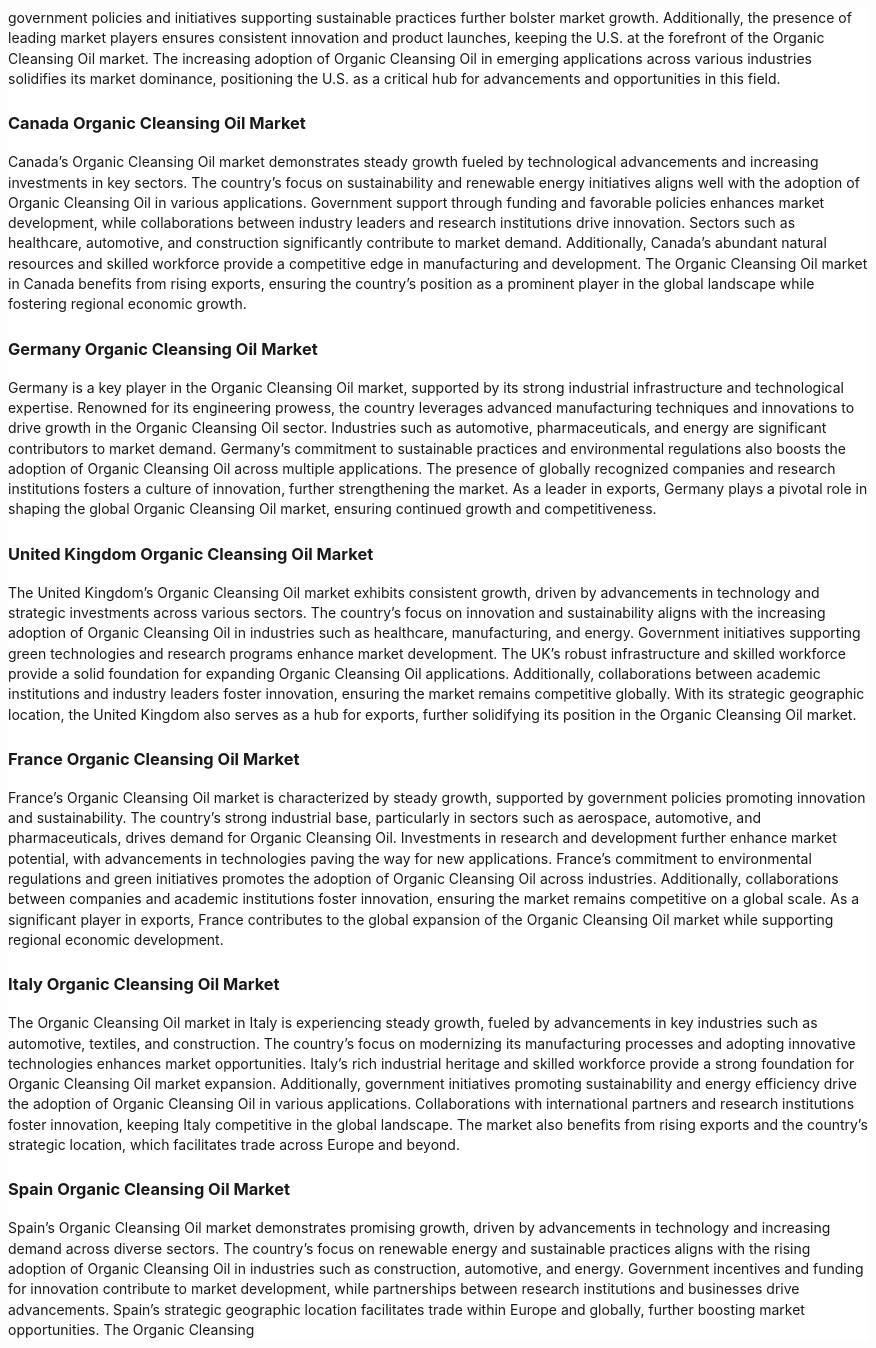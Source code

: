 government policies and initiatives supporting sustainable practices further bolster market growth. Additionally, the presence of leading market players ensures consistent innovation and product launches, keeping the U.S. at the forefront of the Organic Cleansing Oil market. The increasing adoption of Organic Cleansing Oil in emerging applications across various industries solidifies its market dominance, positioning the U.S. as a critical hub for advancements and opportunities in this field.</p><h3>Canada Organic Cleansing Oil Market</h3><p>Canada&rsquo;s Organic Cleansing Oil market demonstrates steady growth fueled by technological advancements and increasing investments in key sectors. The country&rsquo;s focus on sustainability and renewable energy initiatives aligns well with the adoption of Organic Cleansing Oil in various applications. Government support through funding and favorable policies enhances market development, while collaborations between industry leaders and research institutions drive innovation. Sectors such as healthcare, automotive, and construction significantly contribute to market demand. Additionally, Canada&rsquo;s abundant natural resources and skilled workforce provide a competitive edge in manufacturing and development. The Organic Cleansing Oil market in Canada benefits from rising exports, ensuring the country&rsquo;s position as a prominent player in the global landscape while fostering regional economic growth.</p><h3>Germany Organic Cleansing Oil Market</h3><p>Germany is a key player in the Organic Cleansing Oil market, supported by its strong industrial infrastructure and technological expertise. Renowned for its engineering prowess, the country leverages advanced manufacturing techniques and innovations to drive growth in the Organic Cleansing Oil sector. Industries such as automotive, pharmaceuticals, and energy are significant contributors to market demand. Germany&rsquo;s commitment to sustainable practices and environmental regulations also boosts the adoption of Organic Cleansing Oil across multiple applications. The presence of globally recognized companies and research institutions fosters a culture of innovation, further strengthening the market. As a leader in exports, Germany plays a pivotal role in shaping the global Organic Cleansing Oil market, ensuring continued growth and competitiveness.</p><h3>United Kingdom Organic Cleansing Oil Market</h3><p>The United Kingdom&rsquo;s Organic Cleansing Oil market exhibits consistent growth, driven by advancements in technology and strategic investments across various sectors. The country&rsquo;s focus on innovation and sustainability aligns with the increasing adoption of Organic Cleansing Oil in industries such as healthcare, manufacturing, and energy. Government initiatives supporting green technologies and research programs enhance market development. The UK&rsquo;s robust infrastructure and skilled workforce provide a solid foundation for expanding Organic Cleansing Oil applications. Additionally, collaborations between academic institutions and industry leaders foster innovation, ensuring the market remains competitive globally. With its strategic geographic location, the United Kingdom also serves as a hub for exports, further solidifying its position in the Organic Cleansing Oil market.</p><h3>France Organic Cleansing Oil Market</h3><p>France&rsquo;s Organic Cleansing Oil market is characterized by steady growth, supported by government policies promoting innovation and sustainability. The country&rsquo;s strong industrial base, particularly in sectors such as aerospace, automotive, and pharmaceuticals, drives demand for Organic Cleansing Oil. Investments in research and development further enhance market potential, with advancements in technologies paving the way for new applications. France&rsquo;s commitment to environmental regulations and green initiatives promotes the adoption of Organic Cleansing Oil across industries. Additionally, collaborations between companies and academic institutions foster innovation, ensuring the market remains competitive on a global scale. As a significant player in exports, France contributes to the global expansion of the Organic Cleansing Oil market while supporting regional economic development.</p><h3>Italy Organic Cleansing Oil Market</h3><p>The Organic Cleansing Oil market in Italy is experiencing steady growth, fueled by advancements in key industries such as automotive, textiles, and construction. The country&rsquo;s focus on modernizing its manufacturing processes and adopting innovative technologies enhances market opportunities. Italy&rsquo;s rich industrial heritage and skilled workforce provide a strong foundation for Organic Cleansing Oil market expansion. Additionally, government initiatives promoting sustainability and energy efficiency drive the adoption of Organic Cleansing Oil in various applications. Collaborations with international partners and research institutions foster innovation, keeping Italy competitive in the global landscape. The market also benefits from rising exports and the country&rsquo;s strategic location, which facilitates trade across Europe and beyond.</p><h3>Spain Organic Cleansing Oil Market</h3><p>Spain&rsquo;s Organic Cleansing Oil market demonstrates promising growth, driven by advancements in technology and increasing demand across diverse sectors. The country&rsquo;s focus on renewable energy and sustainable practices aligns with the rising adoption of Organic Cleansing Oil in industries such as construction, automotive, and energy. Government incentives and funding for innovation contribute to market development, while partnerships between research institutions and businesses drive advancements. Spain&rsquo;s strategic geographic location facilitates trade within Europe and globally, further boosting market opportunities. The Organic Cleansing